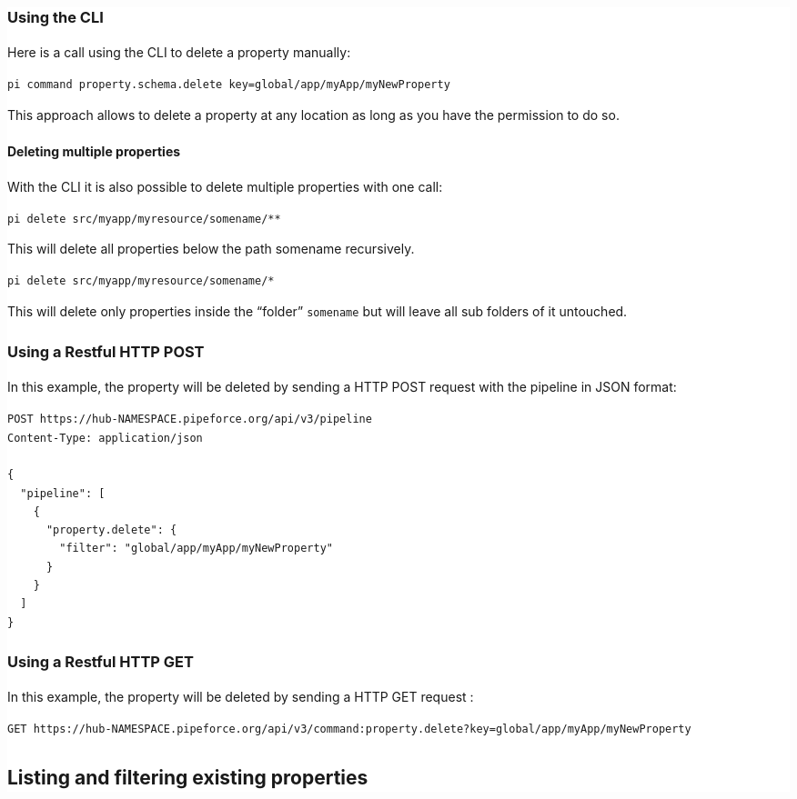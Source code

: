 ### Using the CLI

Here is a call using the CLI to delete a property manually:

```
pi command property.schema.delete key=global/app/myApp/myNewProperty
```

This approach allows to delete a property at any location as long as you have the permission to do so.

#### Deleting multiple properties

With the CLI it is also possible to delete multiple properties with one call:

```
pi delete src/myapp/myresource/somename/**
```

This will delete all properties below the path somename recursively.

```
pi delete src/myapp/myresource/somename/*
```

This will delete only properties inside the “folder” `somename` but will leave all sub folders of it untouched.

### Using a Restful HTTP POST

In this example, the property will be deleted by sending a HTTP POST request with the pipeline in JSON format:

```
POST https://hub-NAMESPACE.pipeforce.org/api/v3/pipeline
Content-Type: application/json

{
  "pipeline": [
    {
      "property.delete": {
        "filter": "global/app/myApp/myNewProperty"
      }
    }
  ]
}
```

### Using a Restful HTTP GET

In this example, the property will be deleted by sending a HTTP GET request :

```
GET https://hub-NAMESPACE.pipeforce.org/api/v3/command:property.delete?key=global/app/myApp/myNewProperty
```

Listing and filtering existing properties
-----------------------------------------
